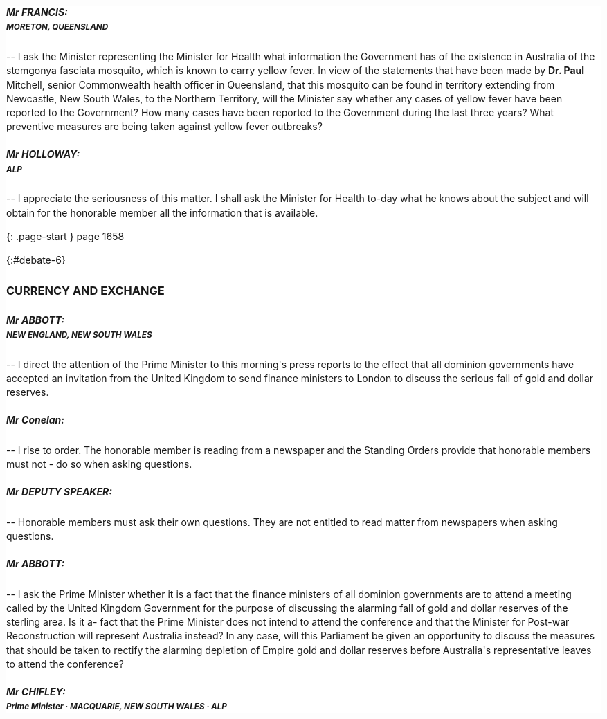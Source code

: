 ##### Mr FRANCIS:<br><small class="text-muted">MORETON, QUEENSLAND</small>

-- I ask the Minister representing the Minister for Health what information the Government has of the existence in Australia of the  stemgonya fasciata  mosquito, which is known to carry yellow fever. In view of the statements that have been made by  **Dr. Paul**  Mitchell, senior Commonwealth health officer in Queensland, that this mosquito can be found in territory extending from Newcastle, New South Wales, to the Northern Territory, will the Minister say whether any cases of yellow fever have been reported to the Government? How many cases have been reported to the Government during the last three years? What preventive measures are being taken against yellow fever outbreaks? 

##### Mr HOLLOWAY:<br><small class="text-muted">ALP</small>

-- I appreciate the seriousness of this matter. I shall ask the Minister for Health to-day what he knows about the subject and will obtain for the honorable member all the information that is available. 

{: .page-start }
page 1658

{:#debate-6}
### CURRENCY AND EXCHANGE

##### Mr ABBOTT:<br><small class="text-muted">NEW ENGLAND, NEW SOUTH WALES</small>

-- I direct the attention of the Prime Minister to this morning's press reports to the effect that all dominion governments have accepted an invitation from the United Kingdom to send finance ministers to London to discuss the serious fall of gold and dollar reserves. 

##### Mr Conelan:

-- I rise to order. The honorable member is reading from a newspaper and the Standing Orders provide that honorable members must not - do so when asking questions. 

##### Mr DEPUTY SPEAKER:

-- Honorable members must ask their own questions. They are not entitled to read matter from newspapers when asking questions. 

##### Mr ABBOTT:

-- I ask the Prime Minister whether it is a fact that the finance ministers of all dominion governments are to attend a meeting called by the United Kingdom Government for the purpose of discussing the alarming fall of gold and dollar reserves of the sterling area. Is it a- fact that the Prime Minister does not intend to attend the conference and that the Minister for Post-war Reconstruction will represent Australia instead? In any case, will this Parliament be given an opportunity to discuss the measures that should be taken to rectify the alarming depletion of Empire gold and dollar reserves before Australia's representative leaves to attend the conference? 

##### Mr CHIFLEY:<br><small class="text-muted">Prime Minister &middot; MACQUARIE, NEW SOUTH WALES &middot; ALP</small>
